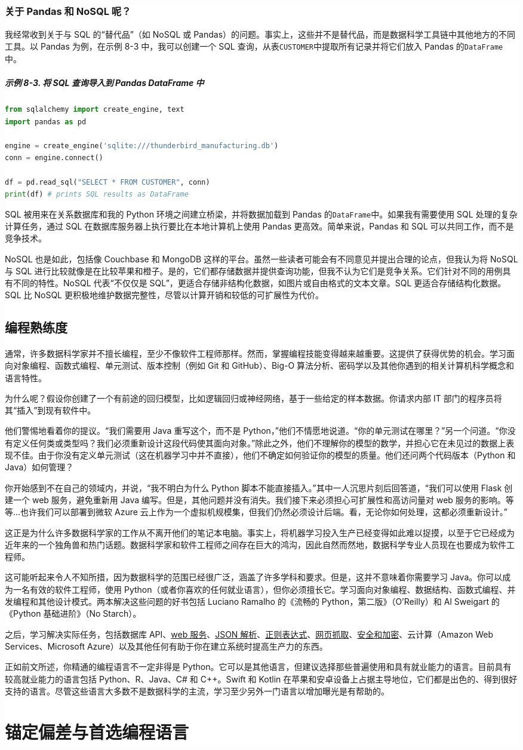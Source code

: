 ### 关于 Pandas 和 NoSQL 呢？

我经常收到关于与 SQL 的“替代品”（如 NoSQL 或 Pandas）的问题。事实上，这些并不是替代品，而是数据科学工具链中其他地方的不同工具。以 Pandas 为例，在示例 8-3 中，我可以创建一个 SQL 查询，从表`CUSTOMER`中提取所有记录并将它们放入 Pandas 的`DataFrame`中。

##### 示例 8-3\. 将 SQL 查询导入到 Pandas DataFrame 中

```py
from sqlalchemy import create_engine, text
import pandas as pd

engine = create_engine('sqlite:///thunderbird_manufacturing.db')
conn = engine.connect()

df = pd.read_sql("SELECT * FROM CUSTOMER", conn)
print(df) # prints SQL results as DataFrame
```

SQL 被用来在关系数据库和我的 Python 环境之间建立桥梁，并将数据加载到 Pandas 的`DataFrame`中。如果我有需要使用 SQL 处理的复杂计算任务，通过 SQL 在数据库服务器上执行要比在本地计算机上使用 Pandas 更高效。简单来说，Pandas 和 SQL 可以共同工作，而不是竞争技术。

NoSQL 也是如此，包括像 Couchbase 和 MongoDB 这样的平台。虽然一些读者可能会有不同意见并提出合理的论点，但我认为将 NoSQL 与 SQL 进行比较就像是在比较苹果和橙子。是的，它们都存储数据并提供查询功能，但我不认为它们是竞争关系。它们针对不同的用例具有不同的特性。NoSQL 代表“不仅仅是 SQL”，更适合存储非结构化数据，如图片或自由格式的文本文章。SQL 更适合存储结构化数据。SQL 比 NoSQL 更积极地维护数据完整性，尽管以计算开销和较低的可扩展性为代价。

## 编程熟练度

通常，许多数据科学家并不擅长编程，至少不像软件工程师那样。然而，掌握编程技能变得越来越重要。这提供了获得优势的机会。学习面向对象编程、函数式编程、单元测试、版本控制（例如 Git 和 GitHub）、Big-O 算法分析、密码学以及其他你遇到的相关计算机科学概念和语言特性。

为什么呢？假设你创建了一个有前途的回归模型，比如逻辑回归或神经网络，基于一些给定的样本数据。你请求内部 IT 部门的程序员将其“插入”到现有软件中。

他们警惕地看着你的提议。“我们需要用 Java 重写这个，而不是 Python，”他们不情愿地说道。“你的单元测试在哪里？”另一个问道。“你没有定义任何类或类型吗？我们必须重新设计这段代码使其面向对象。”除此之外，他们不理解你的模型的数学，并担心它在未见过的数据上表现不佳。由于你没有定义单元测试（这在机器学习中并不直接），他们不确定如何验证你的模型的质量。他们还问两个代码版本（Python 和 Java）如何管理？

你开始感到不在自己的领域内，并说，“我不明白为什么 Python 脚本不能直接插入。”其中一人沉思片刻后回答道，“我们可以使用 Flask 创建一个 web 服务，避免重新用 Java 编写。但是，其他问题并没有消失。我们接下来必须担心可扩展性和高访问量对 web 服务的影响。等等…也许我们可以部署到微软 Azure 云上作为一个虚拟机规模集，但我们仍然必须设计后端。看，无论你如何处理，这都必须重新设计。”

这正是为什么许多数据科学家的工作从不离开他们的笔记本电脑。事实上，将机器学习投入生产已经变得如此难以捉摸，以至于它已经成为近年来的一个独角兽和热门话题。数据科学家和软件工程师之间存在巨大的鸿沟，因此自然而然地，数据科学专业人员现在也要成为软件工程师。

这可能听起来令人不知所措，因为数据科学的范围已经很广泛，涵盖了许多学科和要求。但是，这并不意味着你需要学习 Java。你可以成为一名有效的软件工程师，使用 Python（或者你喜欢的任何就业语言），但你必须擅长它。学习面向对象编程、数据结构、函数式编程、并发编程和其他设计模式。两本解决这些问题的好书包括 Luciano Ramalho 的《流畅的 Python，第二版》（O’Reilly）和 Al Sweigart 的《Python 基础进阶》（No Starch）。

之后，学习解决实际任务，包括数据库 API、[web 服务](https://oreil.ly/gN9e7)、[JSON 解析](https://oreil.ly/N8uef)、[正则表达式](https://oreil.ly/IyD2P)、[网页抓取](https://oreil.ly/9oWWb)、[安全和加密](https://oreil.ly/oxliO)、云计算（Amazon Web Services、Microsoft Azure）以及其他任何有助于你在建立系统时提高生产力的东西。

正如前文所述，你精通的编程语言不一定非得是 Python。它可以是其他语言，但建议选择那些普遍使用和具有就业能力的语言。目前具有较高就业能力的语言包括 Python、R、Java、C# 和 C++。Swift 和 Kotlin 在苹果和安卓设备上占据主导地位，它们都是出色的、得到很好支持的语言。尽管这些语言大多数不是数据科学的主流，学习至少另外一门语言以增加曝光是有帮助的。

# 锚定偏差与首选编程语言
